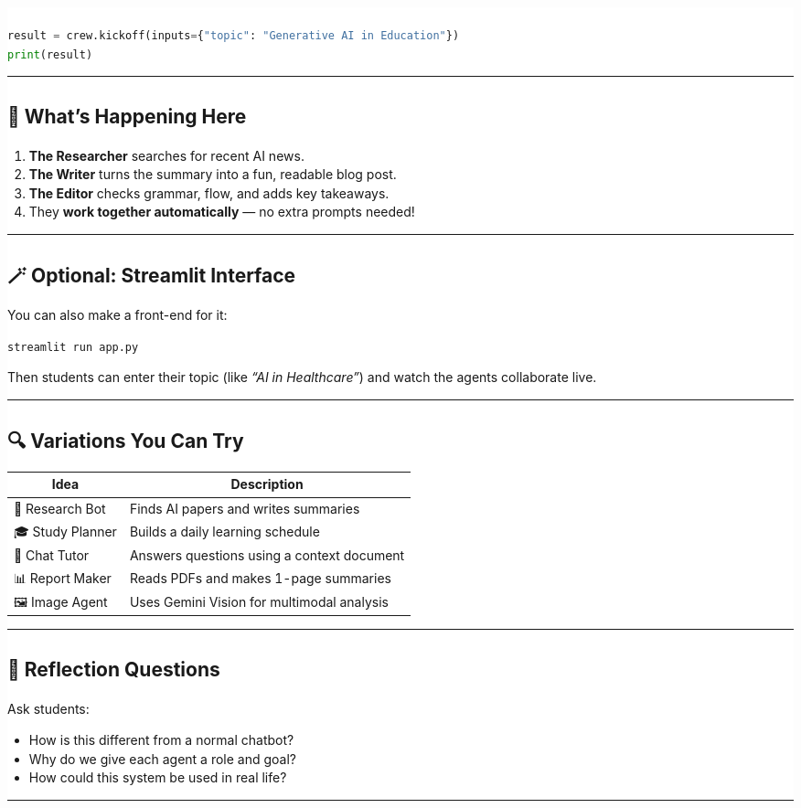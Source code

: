 ```python

result = crew.kickoff(inputs={"topic": "Generative AI in Education"})
print(result)
```

---

## 🧠 What’s Happening Here

1. **The Researcher** searches for recent AI news.
2. **The Writer** turns the summary into a fun, readable blog post.
3. **The Editor** checks grammar, flow, and adds key takeaways.
4. They **work together automatically** — no extra prompts needed!

---

## 🪄 Optional: Streamlit Interface

You can also make a front-end for it:

```bash
streamlit run app.py
```

Then students can enter their topic (like *“AI in Healthcare”*) and watch the agents collaborate live.

---

## 🔍 Variations You Can Try

| Idea             | Description                                |
| ---------------- | ------------------------------------------ |
| 🧾 Research Bot  | Finds AI papers and writes summaries       |
| 🎓 Study Planner | Builds a daily learning schedule           |
| 💬 Chat Tutor    | Answers questions using a context document |
| 📊 Report Maker  | Reads PDFs and makes 1-page summaries      |
| 🖼️ Image Agent  | Uses Gemini Vision for multimodal analysis |

---

## 💬 Reflection Questions

Ask students:

* How is this different from a normal chatbot?
* Why do we give each agent a role and goal?
* How could this system be used in real life?

---